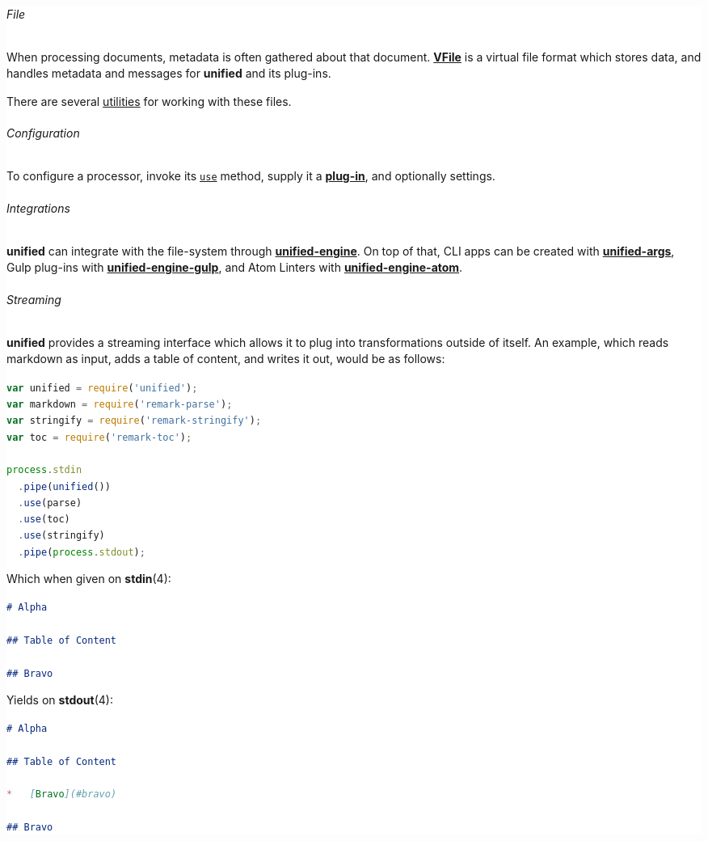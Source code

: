 ###### File

When processing documents, metadata is often gathered about that
document.  [**VFile**][vfile] is a virtual file format which stores
data, and handles metadata and messages for **unified** and its
plug-ins.

There are several [utilities][vfile-utilities] for working with these
files.

###### Configuration

To configure a processor, invoke its [`use`][use] method, supply it a
[**plug-in**][plugin], and optionally settings.

###### Integrations

**unified** can integrate with the file-system through
[**unified-engine**][engine].  On top of that, CLI apps can be created
with [**unified-args**][args], Gulp plug-ins with
[**unified-engine-gulp**][gulp], and Atom Linters with
[**unified-engine-atom**][atom].

###### Streaming

**unified** provides a streaming interface which allows it to plug
into transformations outside of itself.  An example, which reads
markdown as input, adds a table of content, and writes it out, would
be as follows:

```js
var unified = require('unified');
var markdown = require('remark-parse');
var stringify = require('remark-stringify');
var toc = require('remark-toc');

process.stdin
  .pipe(unified())
  .use(parse)
  .use(toc)
  .use(stringify)
  .pipe(process.stdout);
```

Which when given on **stdin**(4):

```md
# Alpha

## Table of Content

## Bravo
```

Yields on **stdout**(4):

```md
# Alpha

## Table of Content

*   [Bravo](#bravo)

## Bravo
```


[travis-badge]: https://img.shields.io/travis/wooorm/unified.svg
[travis]: https://travis-ci.org/wooorm/unified
[codecov-badge]: https://img.shields.io/codecov/c/github/wooorm/unified.svg
[codecov]: https://codecov.io/github/wooorm/unified
[npm-install]: https://docs.npmjs.com/cli/install
[releases]: https://github.com/wooorm/unified/releases
[license]: LICENSE
[author]: http://wooorm.com
[rehype]: https://github.com/wooorm/rehype
[remark]: https://github.com/wooorm/remark
[retext]: https://github.com/wooorm/retext
[hast]: https://github.com/wooorm/hast
[mdast]: https://github.com/wooorm/mdast
[nlcst]: https://github.com/wooorm/nlcst
[unist]: https://github.com/wooorm/unist
[engine]: https://github.com/wooorm/unified-engine
[args]: https://github.com/wooorm/unified-args
[gulp]: https://github.com/wooorm/unified-engine-gulp
[atom]: https://github.com/wooorm/unified-engine-atom
[remark-rehype]: https://github.com/wooorm/remark-rehype
[remark-retext]: https://github.com/wooorm/remark-retext
[rehype-retext]: https://github.com/wooorm/rehype-retext
[unist-utilities]: https://github.com/wooorm/unist#list-of-utilities
[vfile]: https://github.com/wooorm/vfile
[vfile-contents]: https://github.com/wooorm/vfile#vfilecontents
[vfile-utilities]: https://github.com/wooorm/vfile#related-tools
[vfilemessage]: https://github.com/wooorm/vfile#vfilemessage
[writable-stream]: https://nodejs.org/api/stream.html#stream_class_stream_writable_1
[stream-pipe]: https://nodejs.org/api/stream.html#stream_readable_pipe_destination_options
[buffer]: https://nodejs.org/api/buffer.html#buffer_buffer
[file]: #file
[node]: #node
[processor]: #processor
[process]: #processorprocessfilevalue-options-done
[parse]: #processorparsefilevalue-options
[parser]: #processorparser
[stringify]: #processorstringifynode-file-options
[compiler]: #processorcompiler
[use]: #processoruseplugin-options
[attacher]: #function-attacherprocessor-options
[transformer]: #function-transformernode-file-next
[next]: #function-nexterr-tree-file
[abstract]: #processorabstract
[plugin]: #plugin
[run-done]: #function-doneerr-node-file
[process-done]: #function-doneerr-file
[write]: #processorwritechunk-encoding-callback
[pipe]: #processorpipestream-options
[trough]: https://github.com/wooorm/trough#function-fninput-next